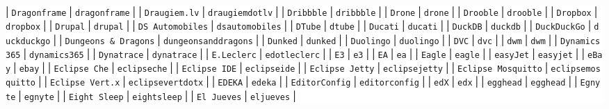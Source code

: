 | `Dragonframe` | `dragonframe` |
| `Draugiem.lv` | `draugiemdotlv` |
| `Dribbble` | `dribbble` |
| `Drone` | `drone` |
| `Drooble` | `drooble` |
| `Dropbox` | `dropbox` |
| `Drupal` | `drupal` |
| `DS Automobiles` | `dsautomobiles` |
| `DTube` | `dtube` |
| `Ducati` | `ducati` |
| `DuckDB` | `duckdb` |
| `DuckDuckGo` | `duckduckgo` |
| `Dungeons & Dragons` | `dungeonsanddragons` |
| `Dunked` | `dunked` |
| `Duolingo` | `duolingo` |
| `DVC` | `dvc` |
| `dwm` | `dwm` |
| `Dynamics 365` | `dynamics365` |
| `Dynatrace` | `dynatrace` |
| `E.Leclerc` | `edotleclerc` |
| `E3` | `e3` |
| `EA` | `ea` |
| `Eagle` | `eagle` |
| `easyJet` | `easyjet` |
| `eBay` | `ebay` |
| `Eclipse Che` | `eclipseche` |
| `Eclipse IDE` | `eclipseide` |
| `Eclipse Jetty` | `eclipsejetty` |
| `Eclipse Mosquitto` | `eclipsemosquitto` |
| `Eclipse Vert.x` | `eclipsevertdotx` |
| `EDEKA` | `edeka` |
| `EditorConfig` | `editorconfig` |
| `edX` | `edx` |
| `egghead` | `egghead` |
| `Egnyte` | `egnyte` |
| `Eight Sleep` | `eightsleep` |
| `El Jueves` | `eljueves` |